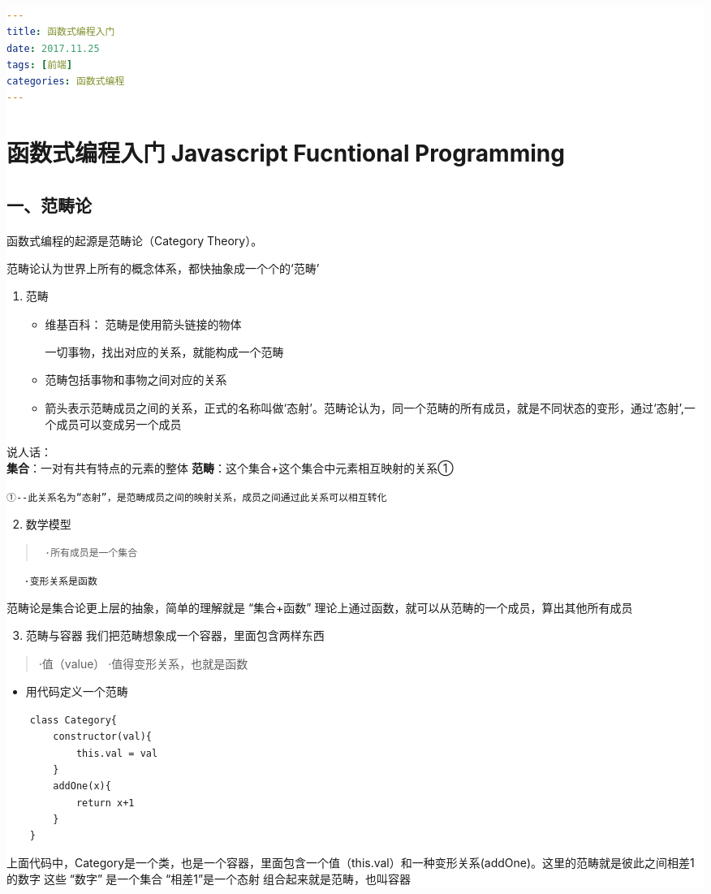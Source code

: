 ```yaml
---
title: 函数式编程入门
date: 2017.11.25
tags: [前端]
categories: 函数式编程
---
```


# 函数式编程入门 Javascript Fucntional Programming
## 一、范畴论
函数式编程的起源是范畴论（Category Theory）。

范畴论认为世界上所有的概念体系，都快抽象成一个个的‘范畴’

1. 范畴
    * 维基百科： 范畴是使用箭头链接的物体

        一切事物，找出对应的关系，就能构成一个范畴

    * 范畴包括事物和事物之间对应的关系
    * 箭头表示范畴成员之间的关系，正式的名称叫做‘态射’。范畴论认为，同一个范畴的所有成员，就是不同状态的变形，通过‘态射’,一个成员可以变成另一个成员

说人话：    
**集合**：一对有共有特点的元素的整体
**范畴**：这个集合+这个集合中元素相互映射的关系①

    ①--此关系名为“态射”，是范畴成员之间的映射关系，成员之间通过此关系可以相互转化

2. 数学模型

>      ·所有成员是一个集合
       ·变形关系是函数

范畴论是集合论更上层的抽象，简单的理解就是 “集合+函数”
 理论上通过函数，就可以从范畴的一个成员，算出其他所有成员  


3. 范畴与容器
我们把范畴想象成一个容器，里面包含两样东西

>   ·值（value）
    ·值得变形关系，也就是函数

* 用代码定义一个范畴

```
    class Category{
        constructor(val){
            this.val = val
        }
        addOne(x){
            return x+1
        }
    }

```
上面代码中，Category是一个类，也是一个容器，里面包含一个值（this.val）和一种变形关系(addOne)。这里的范畴就是彼此之间相差1的数字
这些 “数字” 是一个集合 “相差1”是一个态射  组合起来就是范畴，也叫容器
